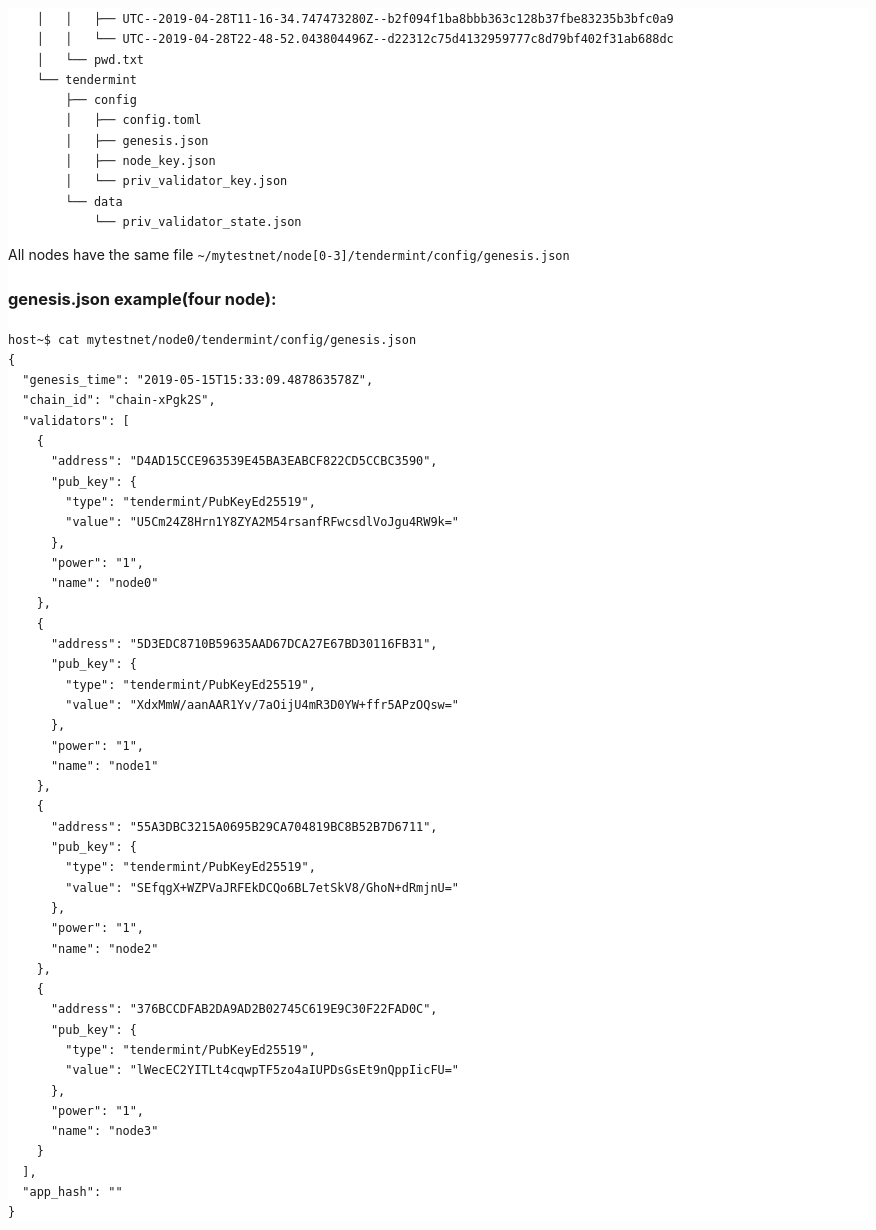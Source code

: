```
    │   │   ├── UTC--2019-04-28T11-16-34.747473280Z--b2f094f1ba8bbb363c128b37fbe83235b3bfc0a9
    │   │   └── UTC--2019-04-28T22-48-52.043804496Z--d22312c75d4132959777c8d79bf402f31ab688dc
    │   └── pwd.txt
    └── tendermint
        ├── config
        │   ├── config.toml
        │   ├── genesis.json
        │   ├── node_key.json
        │   └── priv_validator_key.json
        └── data
            └── priv_validator_state.json
```
All nodes have the same file ```~/mytestnet/node[0-3]/tendermint/config/genesis.json```

### genesis.json example(four node):
```
host~$ cat mytestnet/node0/tendermint/config/genesis.json
{
  "genesis_time": "2019-05-15T15:33:09.487863578Z",
  "chain_id": "chain-xPgk2S",
  "validators": [
    {
      "address": "D4AD15CCE963539E45BA3EABCF822CD5CCBC3590",
      "pub_key": {
        "type": "tendermint/PubKeyEd25519",
        "value": "U5Cm24Z8Hrn1Y8ZYA2M54rsanfRFwcsdlVoJgu4RW9k="
      },
      "power": "1",
      "name": "node0"
    },
    {
      "address": "5D3EDC8710B59635AAD67DCA27E67BD30116FB31",
      "pub_key": {
        "type": "tendermint/PubKeyEd25519",
        "value": "XdxMmW/aanAAR1Yv/7aOijU4mR3D0YW+ffr5APzOQsw="
      },
      "power": "1",
      "name": "node1"
    },
    {
      "address": "55A3DBC3215A0695B29CA704819BC8B52B7D6711",
      "pub_key": {
        "type": "tendermint/PubKeyEd25519",
        "value": "SEfqgX+WZPVaJRFEkDCQo6BL7etSkV8/GhoN+dRmjnU="
      },
      "power": "1",
      "name": "node2"
    },
    {
      "address": "376BCCDFAB2DA9AD2B02745C619E9C30F22FAD0C",
      "pub_key": {
        "type": "tendermint/PubKeyEd25519",
        "value": "lWecEC2YITLt4cqwpTF5zo4aIUPDsGsEt9nQppIicFU="
      },
      "power": "1",
      "name": "node3"
    }
  ],
  "app_hash": ""
}

```